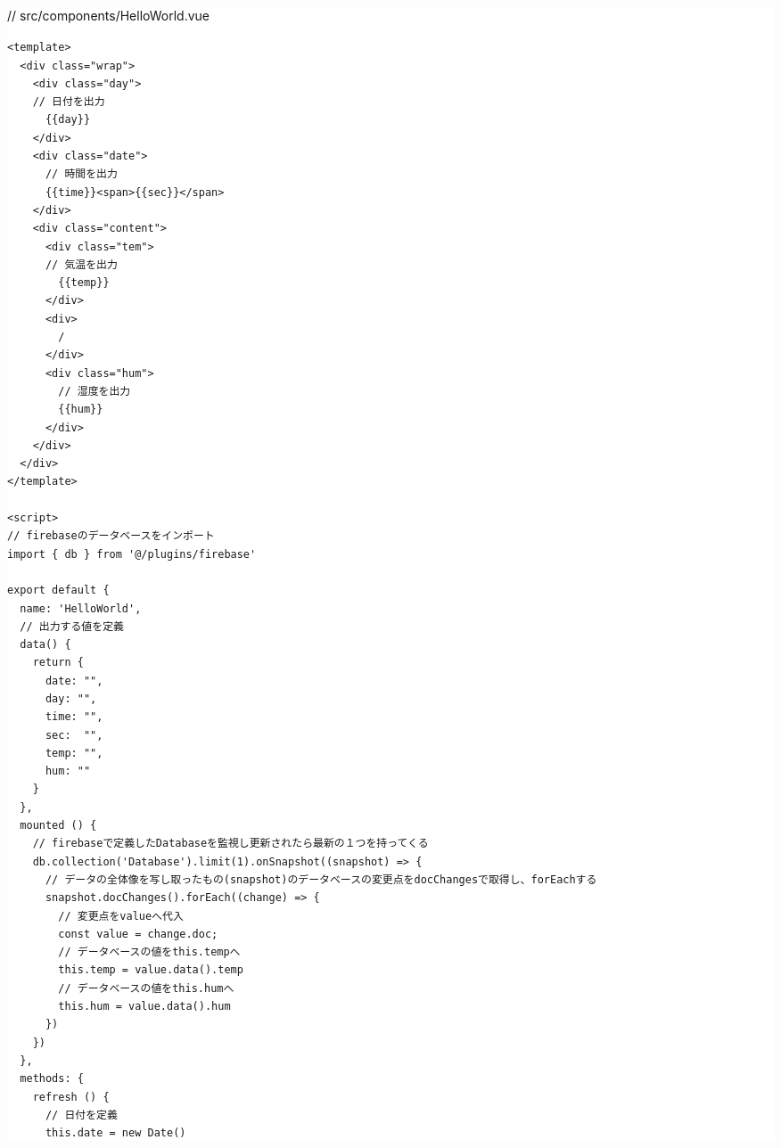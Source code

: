 // src/components/HelloWorld.vue

```
<template>
  <div class="wrap">
    <div class="day">
    // 日付を出力
      {{day}}
    </div>
    <div class="date">
      // 時間を出力
      {{time}}<span>{{sec}}</span>
    </div>
    <div class="content">
      <div class="tem">
      // 気温を出力
        {{temp}}
      </div>
      <div>
        /
      </div>
      <div class="hum">
        // 湿度を出力
        {{hum}}
      </div>
    </div>
  </div>
</template>

<script>
// firebaseのデータベースをインポート
import { db } from '@/plugins/firebase'

export default {
  name: 'HelloWorld',
  // 出力する値を定義
  data() {
    return {
      date: "",
      day: "",
      time: "",
      sec:  "",
      temp: "",
      hum: ""
    }
  },
  mounted () {
    // firebaseで定義したDatabaseを監視し更新されたら最新の１つを持ってくる
    db.collection('Database').limit(1).onSnapshot((snapshot) => {
      // データの全体像を写し取ったもの(snapshot)のデータベースの変更点をdocChangesで取得し、forEachする 
      snapshot.docChanges().forEach((change) => {
        // 変更点をvalueへ代入
        const value = change.doc;
        // データベースの値をthis.tempへ
        this.temp = value.data().temp
        // データベースの値をthis.humへ
        this.hum = value.data().hum
      })
    })
  },
  methods: {
    refresh () {
      // 日付を定義
      this.date = new Date()
```